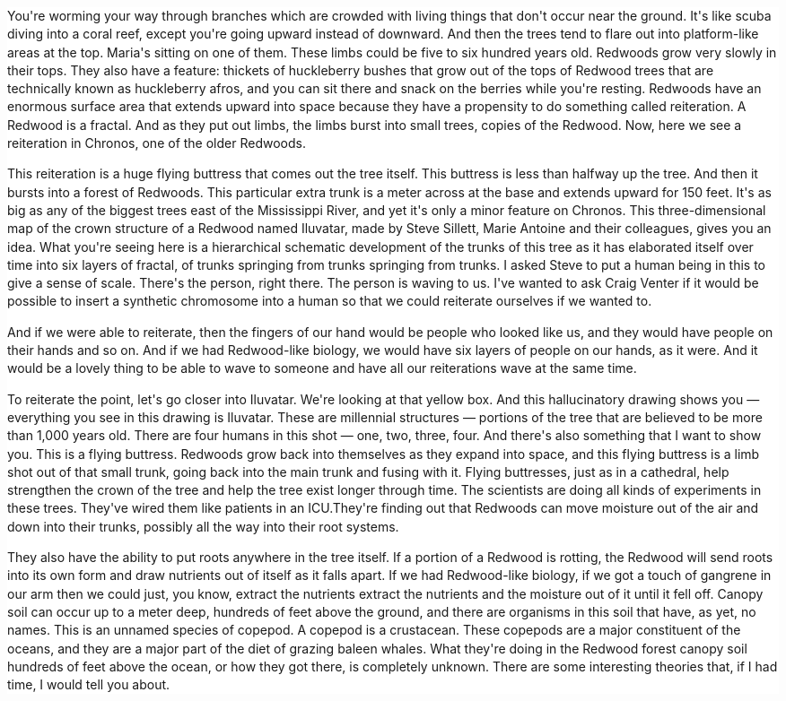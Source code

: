 You're worming your way through branches which are crowded with living things that don't
occur near the ground. It's like scuba diving into a coral reef, except you're going
upward instead of downward. And then the trees tend to flare out into platform-like areas
at the top. Maria's sitting on one of them. These limbs could be five to six hundred years
old. Redwoods grow very slowly in their tops. They also have a feature: thickets of
huckleberry bushes that grow out of the tops of Redwood trees that are technically known
as huckleberry afros, and you can sit there and snack on the berries while you're
resting. Redwoods have an enormous surface area that extends upward into space because they
have a propensity to do something called reiteration. A Redwood is a fractal. And as they
put out limbs, the limbs burst into small trees, copies of the Redwood. Now, here we see a
reiteration in Chronos, one of the older Redwoods.

This reiteration is a huge flying buttress that comes out the tree itself. This buttress
is less than halfway up the tree. And then it bursts into a forest of Redwoods. This
particular extra trunk is a meter across at the base and extends upward for 150 feet. It's
as big as any of the biggest trees east of the Mississippi River, and yet it's only a
minor feature on Chronos. This three-dimensional map of the crown structure of a Redwood
named Iluvatar, made by Steve Sillett, Marie Antoine and their colleagues, gives you an
idea. What you're seeing here is a hierarchical schematic development of the trunks of
this tree as it has elaborated itself over time into six layers of fractal, of trunks
springing from trunks springing from trunks. I asked Steve to put a human being in this to
give a sense of scale. There's the person, right there. The person is waving to us. I've
wanted to ask Craig Venter if it would be possible to insert a synthetic chromosome into a
human so that we could reiterate ourselves if we wanted to.

And if we were able to reiterate, then the fingers of our hand would be people who looked
like us, and they would have people on their hands and so on. And if we had Redwood-like
biology, we would have six layers of people on our hands, as it were. And it would be a
lovely thing to be able to wave to someone and have all our reiterations wave at the same
time.

To reiterate the point, let's go closer into Iluvatar. We're looking at that yellow box.
And this hallucinatory drawing shows you — everything you see in this drawing is Iluvatar.
These are millennial structures — portions of the tree that are believed to be more than
1,000 years old. There are four humans in this shot — one, two, three, four. And there's
also something that I want to show you. This is a flying buttress. Redwoods grow back into
themselves as they expand into space, and this flying buttress is a limb shot out of that
small trunk, going back into the main trunk and fusing with it. Flying buttresses, just as
in a cathedral, help strengthen the crown of the tree and help the tree exist longer
through time. The scientists are doing all kinds of experiments in these trees. They've
wired them like patients in an ICU.They're finding out that Redwoods can move moisture out
of the air and down into their trunks, possibly all the way into their root
systems.

They also have the ability to put roots anywhere in the tree itself. If a portion of a
Redwood is rotting, the Redwood will send roots into its own form and draw nutrients out
of itself as it falls apart. If we had Redwood-like biology, if we got a touch of gangrene
in our arm then we could just, you know, extract the nutrients extract the nutrients and
the moisture out of it until it fell off. Canopy soil can occur up to a meter deep,
hundreds of feet above the ground, and there are organisms in this soil that have, as yet,
no names. This is an unnamed species of copepod. A copepod is a crustacean. These copepods
are a major constituent of the oceans, and they are a major part of the diet of grazing
baleen whales. What they're doing in the Redwood forest canopy soil hundreds of feet above
the ocean, or how they got there, is completely unknown. There are some interesting
theories that, if I had time, I would tell you about.
